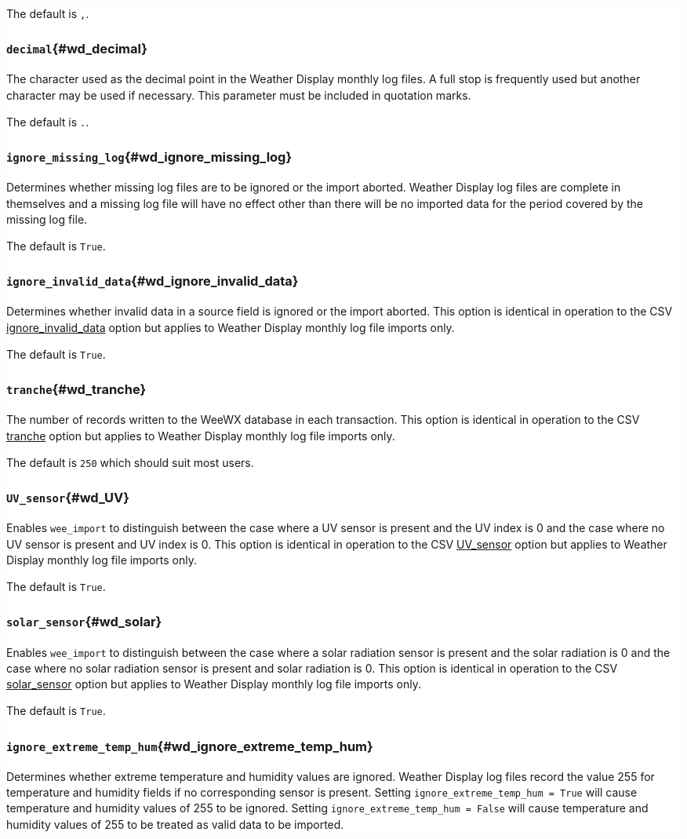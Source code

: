 The default is `,`.

### `decimal`{#wd_decimal}

The character used as the decimal point in the Weather Display monthly log files. A full stop is frequently used but another character may be used if necessary. This parameter must be included in quotation marks.

The default is `.`.

### `ignore_missing_log`{#wd_ignore_missing_log}

Determines whether missing log files are to be ignored or the import aborted. Weather Display log files are complete in themselves and a missing log file will have no effect other than there will be no imported data for the period covered by the missing log file.

The default is `True`.

### `ignore_invalid_data`{#wd_ignore_invalid_data}

Determines whether invalid data in a source field is ignored or the import aborted. This option is identical in operation to the CSV [ignore_invalid_data](#csv_ignore_invalid_data) option but applies to Weather Display monthly log file imports only.

The default is `True`.

### `tranche`{#wd_tranche}

The number of records written to the WeeWX database in each transaction. This option is identical in operation to the CSV [tranche](#csv_tranche) option but applies to Weather Display monthly log file imports only.

The default is `250` which should suit most users.

### `UV_sensor`{#wd_UV}

Enables `wee_import` to distinguish between the case where a UV sensor is present and the UV index is 0 and the case where no UV sensor is present and UV index is 0. This option is identical in operation to the CSV [UV_sensor](#csv_UV) option but applies to Weather Display monthly log file imports only.

The default is `True`.

### `solar_sensor`{#wd_solar}

Enables `wee_import` to distinguish between the case where a solar radiation sensor is present and the solar radiation is 0 and the case where no solar radiation sensor is present and solar radiation is 0. This option is identical in operation to the CSV [solar_sensor](#csv_solar) option but applies to Weather Display monthly log file imports only.

The default is `True`.

### `ignore_extreme_temp_hum`{#wd_ignore_extreme_temp_hum}

Determines whether extreme temperature and humidity values are ignored. Weather Display log files record the value 255 for temperature and humidity fields if no corresponding sensor is present. Setting `ignore_extreme_temp_hum = True` will cause temperature and humidity values of 255 to be ignored. Setting `ignore_extreme_temp_hum = False` will cause temperature and humidity values of 255 to be treated as valid data to be imported.
